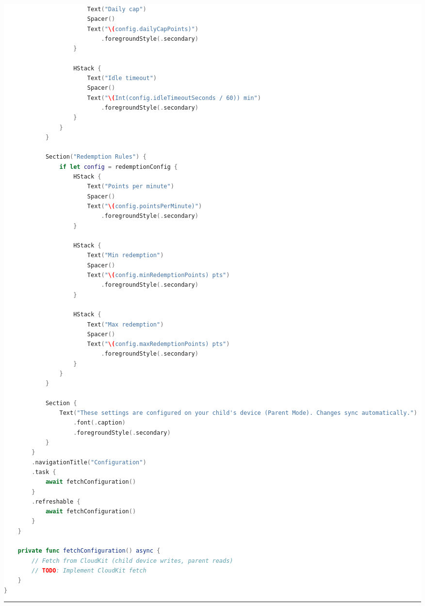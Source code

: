 ```swift
                        Text("Daily cap")
                        Spacer()
                        Text("\(config.dailyCapPoints)")
                            .foregroundStyle(.secondary)
                    }

                    HStack {
                        Text("Idle timeout")
                        Spacer()
                        Text("\(Int(config.idleTimeoutSeconds / 60)) min")
                            .foregroundStyle(.secondary)
                    }
                }
            }

            Section("Redemption Rules") {
                if let config = redemptionConfig {
                    HStack {
                        Text("Points per minute")
                        Spacer()
                        Text("\(config.pointsPerMinute)")
                            .foregroundStyle(.secondary)
                    }

                    HStack {
                        Text("Min redemption")
                        Spacer()
                        Text("\(config.minRedemptionPoints) pts")
                            .foregroundStyle(.secondary)
                    }

                    HStack {
                        Text("Max redemption")
                        Spacer()
                        Text("\(config.maxRedemptionPoints) pts")
                            .foregroundStyle(.secondary)
                    }
                }
            }

            Section {
                Text("These settings are configured on your child's device (Parent Mode). Changes sync automatically.")
                    .font(.caption)
                    .foregroundStyle(.secondary)
            }
        }
        .navigationTitle("Configuration")
        .task {
            await fetchConfiguration()
        }
        .refreshable {
            await fetchConfiguration()
        }
    }

    private func fetchConfiguration() async {
        // Fetch from CloudKit (child device writes, parent reads)
        // TODO: Implement CloudKit fetch
    }
}
```

---